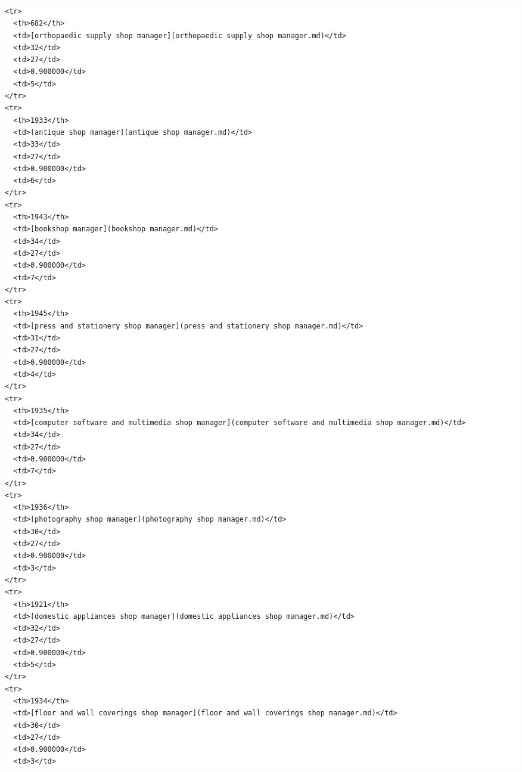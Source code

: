     <tr>
      <th>682</th>
      <td>[orthopaedic supply shop manager](orthopaedic supply shop manager.md)</td>
      <td>32</td>
      <td>27</td>
      <td>0.900000</td>
      <td>5</td>
    </tr>
    <tr>
      <th>1933</th>
      <td>[antique shop manager](antique shop manager.md)</td>
      <td>33</td>
      <td>27</td>
      <td>0.900000</td>
      <td>6</td>
    </tr>
    <tr>
      <th>1943</th>
      <td>[bookshop manager](bookshop manager.md)</td>
      <td>34</td>
      <td>27</td>
      <td>0.900000</td>
      <td>7</td>
    </tr>
    <tr>
      <th>1945</th>
      <td>[press and stationery shop manager](press and stationery shop manager.md)</td>
      <td>31</td>
      <td>27</td>
      <td>0.900000</td>
      <td>4</td>
    </tr>
    <tr>
      <th>1935</th>
      <td>[computer software and multimedia shop manager](computer software and multimedia shop manager.md)</td>
      <td>34</td>
      <td>27</td>
      <td>0.900000</td>
      <td>7</td>
    </tr>
    <tr>
      <th>1936</th>
      <td>[photography shop manager](photography shop manager.md)</td>
      <td>30</td>
      <td>27</td>
      <td>0.900000</td>
      <td>3</td>
    </tr>
    <tr>
      <th>1921</th>
      <td>[domestic appliances shop manager](domestic appliances shop manager.md)</td>
      <td>32</td>
      <td>27</td>
      <td>0.900000</td>
      <td>5</td>
    </tr>
    <tr>
      <th>1934</th>
      <td>[floor and wall coverings shop manager](floor and wall coverings shop manager.md)</td>
      <td>30</td>
      <td>27</td>
      <td>0.900000</td>
      <td>3</td>